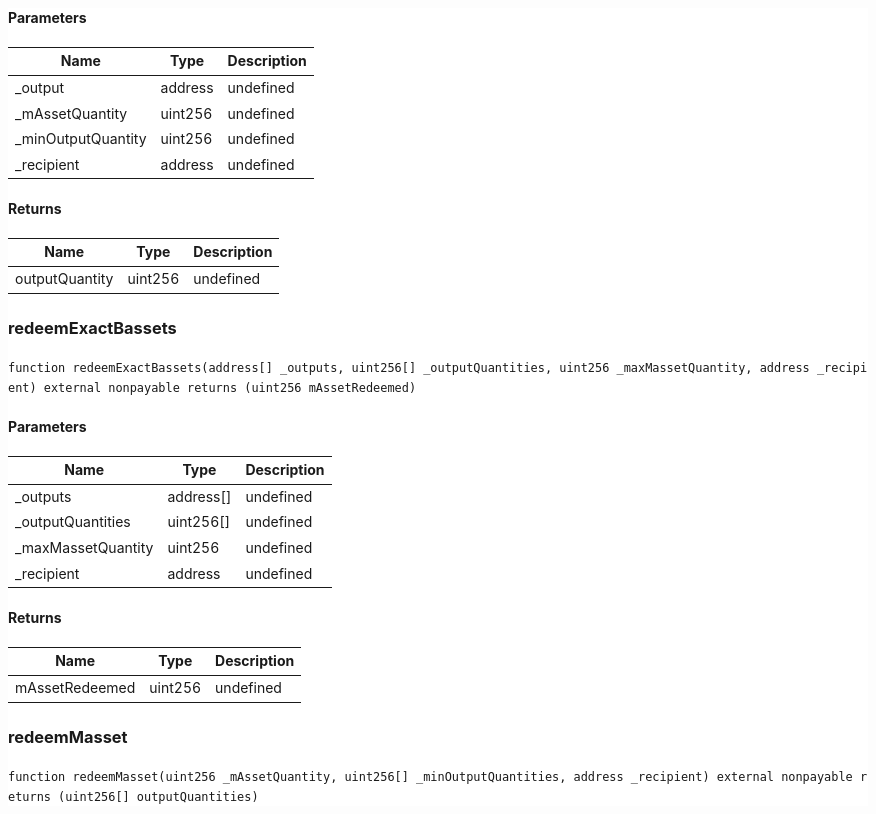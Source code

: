 



#### Parameters

| Name | Type | Description |
|---|---|---|
| _output | address | undefined
| _mAssetQuantity | uint256 | undefined
| _minOutputQuantity | uint256 | undefined
| _recipient | address | undefined

#### Returns

| Name | Type | Description |
|---|---|---|
| outputQuantity | uint256 | undefined

### redeemExactBassets

```solidity
function redeemExactBassets(address[] _outputs, uint256[] _outputQuantities, uint256 _maxMassetQuantity, address _recipient) external nonpayable returns (uint256 mAssetRedeemed)
```





#### Parameters

| Name | Type | Description |
|---|---|---|
| _outputs | address[] | undefined
| _outputQuantities | uint256[] | undefined
| _maxMassetQuantity | uint256 | undefined
| _recipient | address | undefined

#### Returns

| Name | Type | Description |
|---|---|---|
| mAssetRedeemed | uint256 | undefined

### redeemMasset

```solidity
function redeemMasset(uint256 _mAssetQuantity, uint256[] _minOutputQuantities, address _recipient) external nonpayable returns (uint256[] outputQuantities)
```
